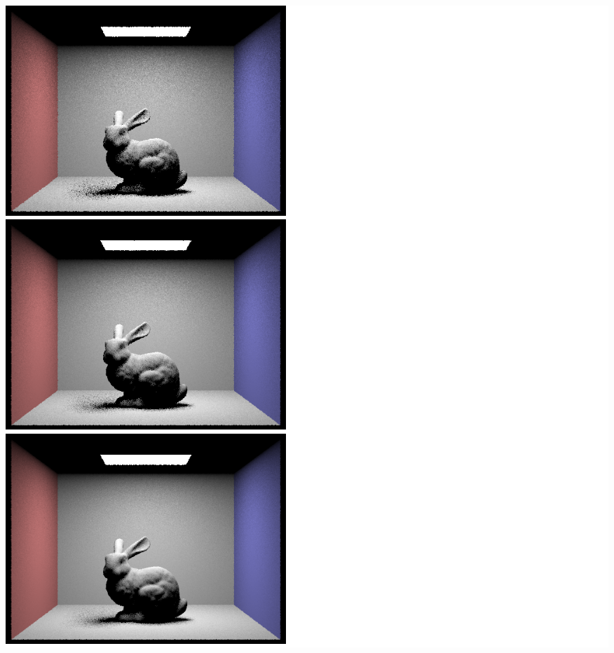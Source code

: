 <img src="media/part4/CBbunny_spp_1.png" width="400px"/>
</br>
<img src="media/part4/CBbunny_spp_2.png" width="400px"/>
</br>
<img src="media/part4/CBbunny_spp_4.png" width="400px"/>
</br>